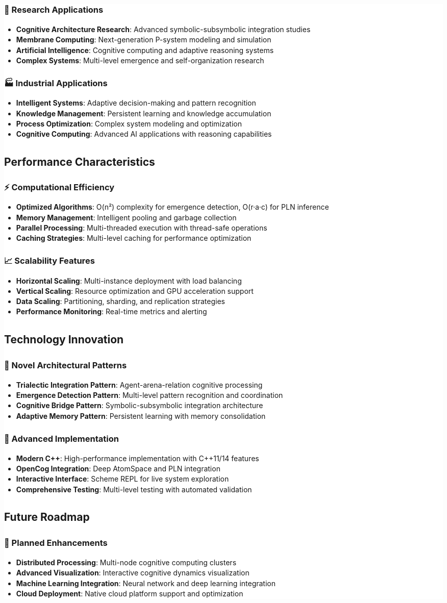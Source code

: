 ### 🔬 Research Applications
- **Cognitive Architecture Research**: Advanced symbolic-subsymbolic integration studies
- **Membrane Computing**: Next-generation P-system modeling and simulation
- **Artificial Intelligence**: Cognitive computing and adaptive reasoning systems
- **Complex Systems**: Multi-level emergence and self-organization research

### 🏭 Industrial Applications
- **Intelligent Systems**: Adaptive decision-making and pattern recognition
- **Knowledge Management**: Persistent learning and knowledge accumulation
- **Process Optimization**: Complex system modeling and optimization
- **Cognitive Computing**: Advanced AI applications with reasoning capabilities

## Performance Characteristics

### ⚡ Computational Efficiency
- **Optimized Algorithms**: O(n²) complexity for emergence detection, O(r·a·c) for PLN inference
- **Memory Management**: Intelligent pooling and garbage collection
- **Parallel Processing**: Multi-threaded execution with thread-safe operations
- **Caching Strategies**: Multi-level caching for performance optimization

### 📈 Scalability Features
- **Horizontal Scaling**: Multi-instance deployment with load balancing
- **Vertical Scaling**: Resource optimization and GPU acceleration support
- **Data Scaling**: Partitioning, sharding, and replication strategies
- **Performance Monitoring**: Real-time metrics and alerting

## Technology Innovation

### 🌟 Novel Architectural Patterns
- **Trialectic Integration Pattern**: Agent-arena-relation cognitive processing
- **Emergence Detection Pattern**: Multi-level pattern recognition and coordination
- **Cognitive Bridge Pattern**: Symbolic-subsymbolic integration architecture
- **Adaptive Memory Pattern**: Persistent learning with memory consolidation

### 🔧 Advanced Implementation
- **Modern C++**: High-performance implementation with C++11/14 features
- **OpenCog Integration**: Deep AtomSpace and PLN integration
- **Interactive Interface**: Scheme REPL for live system exploration
- **Comprehensive Testing**: Multi-level testing with automated validation

## Future Roadmap

### 🚀 Planned Enhancements
- **Distributed Processing**: Multi-node cognitive computing clusters
- **Advanced Visualization**: Interactive cognitive dynamics visualization
- **Machine Learning Integration**: Neural network and deep learning integration
- **Cloud Deployment**: Native cloud platform support and optimization
